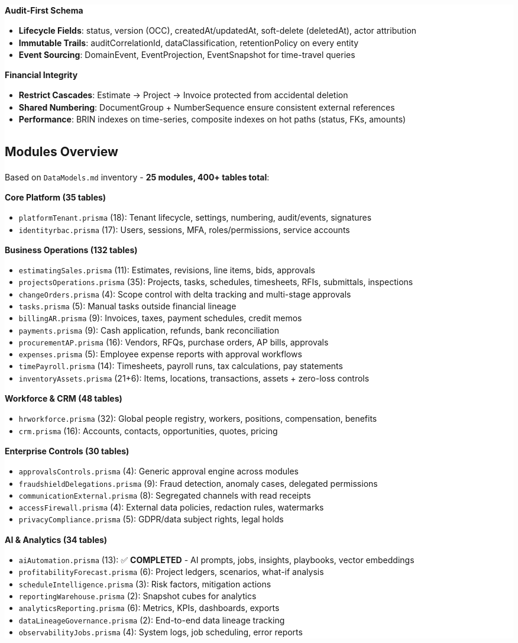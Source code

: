**Audit-First Schema**

- **Lifecycle Fields**: status, version (OCC), createdAt/updatedAt, soft-delete (deletedAt), actor attribution
- **Immutable Trails**: auditCorrelationId, dataClassification, retentionPolicy on every entity
- **Event Sourcing**: DomainEvent, EventProjection, EventSnapshot for time-travel queries

**Financial Integrity**

- **Restrict Cascades**: Estimate → Project → Invoice protected from accidental deletion
- **Shared Numbering**: DocumentGroup + NumberSequence ensure consistent external references
- **Performance**: BRIN indexes on time-series, composite indexes on hot paths (status, FKs, amounts)

## Modules Overview

Based on `DataModels.md` inventory - **25 modules, 400+ tables total**:

**Core Platform (35 tables)**

- `platformTenant.prisma` (18): Tenant lifecycle, settings, numbering, audit/events, signatures
- `identityrbac.prisma` (17): Users, sessions, MFA, roles/permissions, service accounts

**Business Operations (132 tables)**

- `estimatingSales.prisma` (11): Estimates, revisions, line items, bids, approvals
- `projectsOperations.prisma` (35): Projects, tasks, schedules, timesheets, RFIs, submittals, inspections
- `changeOrders.prisma` (4): Scope control with delta tracking and multi-stage approvals
- `tasks.prisma` (5): Manual tasks outside financial lineage
- `billingAR.prisma` (9): Invoices, taxes, payment schedules, credit memos
- `payments.prisma` (9): Cash application, refunds, bank reconciliation
- `procurementAP.prisma` (16): Vendors, RFQs, purchase orders, AP bills, approvals
- `expenses.prisma` (5): Employee expense reports with approval workflows
- `timePayroll.prisma` (14): Timesheets, payroll runs, tax calculations, pay statements
- `inventoryAssets.prisma` (21+6): Items, locations, transactions, assets + zero-loss controls

**Workforce & CRM (48 tables)**

- `hrworkforce.prisma` (32): Global people registry, workers, positions, compensation, benefits
- `crm.prisma` (16): Accounts, contacts, opportunities, quotes, pricing

**Enterprise Controls (30 tables)**

- `approvalsControls.prisma` (4): Generic approval engine across modules
- `fraudshieldDelegations.prisma` (9): Fraud detection, anomaly cases, delegated permissions
- `communicationExternal.prisma` (8): Segregated channels with read receipts
- `accessFirewall.prisma` (4): External data policies, redaction rules, watermarks
- `privacyCompliance.prisma` (5): GDPR/data subject rights, legal holds

**AI & Analytics (34 tables)**

- `aiAutomation.prisma` (13): ✅ **COMPLETED** - AI prompts, jobs, insights, playbooks, vector embeddings
- `profitabilityForecast.prisma` (6): Project ledgers, scenarios, what-if analysis
- `scheduleIntelligence.prisma` (3): Risk factors, mitigation actions
- `reportingWarehouse.prisma` (2): Snapshot cubes for analytics
- `analyticsReporting.prisma` (6): Metrics, KPIs, dashboards, exports
- `dataLineageGovernance.prisma` (2): End-to-end data lineage tracking
- `observabilityJobs.prisma` (4): System logs, job scheduling, error reports
